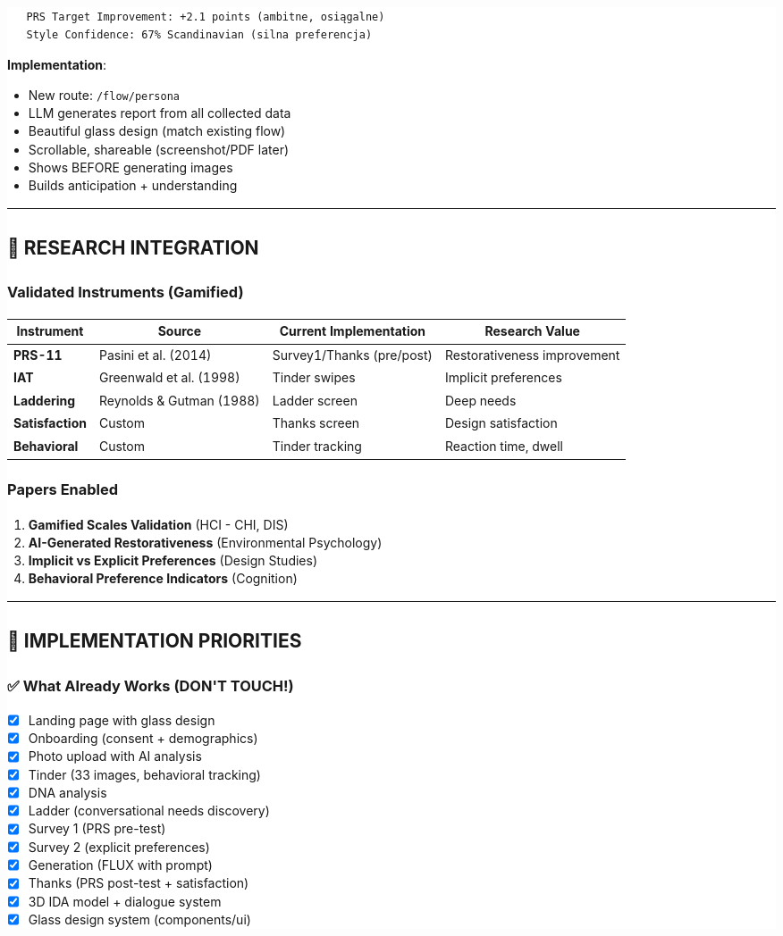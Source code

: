 ```
   PRS Target Improvement: +2.1 points (ambitne, osiągalne)
   Style Confidence: 67% Scandinavian (silna preferencja)

```

**Implementation**:
- New route: `/flow/persona`
- LLM generates report from all collected data
- Beautiful glass design (match existing flow)
- Scrollable, shareable (screenshot/PDF later)
- Shows BEFORE generating images
- Builds anticipation + understanding

---

## 🔬 RESEARCH INTEGRATION

### Validated Instruments (Gamified)

| Instrument | Source | Current Implementation | Research Value |
|-----------|--------|----------------------|----------------|
| **PRS-11** | Pasini et al. (2014) | Survey1/Thanks (pre/post) | Restorativeness improvement |
| **IAT** | Greenwald et al. (1998) | Tinder swipes | Implicit preferences |
| **Laddering** | Reynolds & Gutman (1988) | Ladder screen | Deep needs |
| **Satisfaction** | Custom | Thanks screen | Design satisfaction |
| **Behavioral** | Custom | Tinder tracking | Reaction time, dwell |

### Papers Enabled

1. **Gamified Scales Validation** (HCI - CHI, DIS)
2. **AI-Generated Restorativeness** (Environmental Psychology)
3. **Implicit vs Explicit Preferences** (Design Studies)
4. **Behavioral Preference Indicators** (Cognition)

---

## 📝 IMPLEMENTATION PRIORITIES

### ✅ What Already Works (DON'T TOUCH!)

- [x] Landing page with glass design
- [x] Onboarding (consent + demographics)
- [x] Photo upload with AI analysis
- [x] Tinder (33 images, behavioral tracking)
- [x] DNA analysis
- [x] Ladder (conversational needs discovery)
- [x] Survey 1 (PRS pre-test)
- [x] Survey 2 (explicit preferences)
- [x] Generation (FLUX with prompt)
- [x] Thanks (PRS post-test + satisfaction)
- [x] 3D IDA model + dialogue system
- [x] Glass design system (components/ui)
